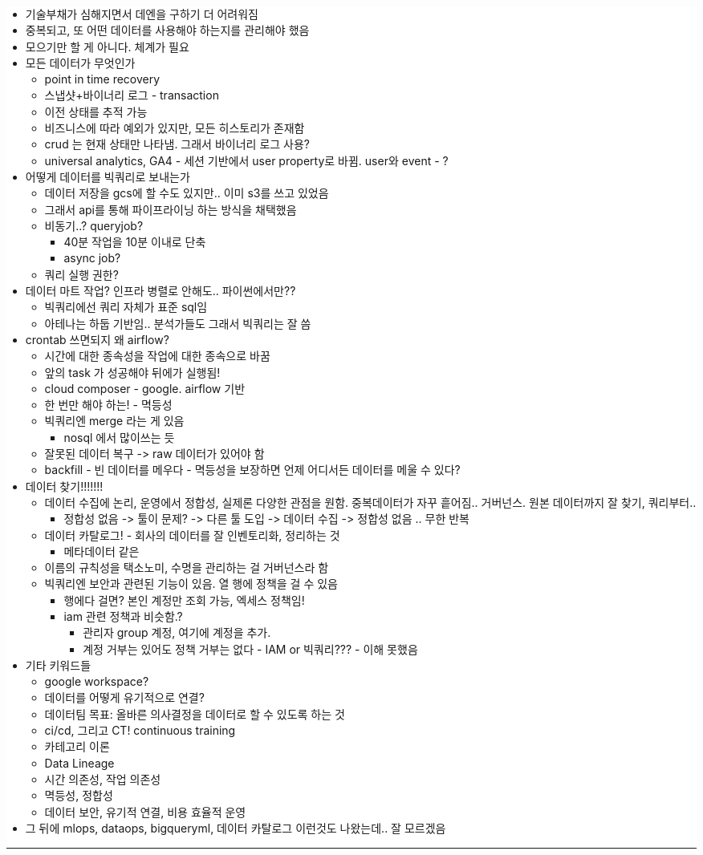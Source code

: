   - 기술부채가 심해지면서 데엔을 구하기 더 어려워짐
  - 중복되고, 또 어떤 데이터를 사용해야 하는지를 관리해야 했음
  - 모으기만 할 게 아니다. 체계가 필요
- 모든 데이터가 무엇인가
  - point in time recovery
  - 스냅샷+바이너리 로그 - transaction
  - 이전 상태를 추적 가능
  - 비즈니스에 따라 예외가 있지만, 모든 히스토리가 존재함
  - crud 는 현재 상태만 나타냄. 그래서 바이너리 로그 사용?
  - universal analytics, GA4 - 세션 기반에서 user property로 바뀜. user와 event - ?
- 어떻게 데이터를 빅쿼리로 보내는가
  - 데이터 저장을 gcs에 할 수도 있지만.. 이미 s3를 쓰고 있었음
  - 그래서 api를 통해 파이프라이닝 하는 방식을 채택했음
  - 비동기..? queryjob?
    - 40분 작업을 10분 이내로 단축
    - async job?
  - 쿼리 실행 권한?
- 데이터 마트 작업? 인프라 병렬로 안해도.. 파이썬에서만??
  - 빅쿼리에선 쿼리 자체가 표준 sql임
  - 아테나는 하둡 기반임.. 분석가들도 그래서 빅쿼리는 잘 씀
- crontab 쓰면되지 왜 airflow?
  - 시간에 대한 종속성을 작업에 대한 종속으로 바꿈
  - 앞의 task 가 성공해야 뒤에가 실행됨!
  - cloud composer - google. airflow 기반
  - 한 번만 해야 하는! - 멱등성
  - 빅쿼리엔 merge 라는 게 있음
    - nosql 에서 많이쓰는 듯
  - 잘못된 데이터 복구 -> raw 데이터가 있어야 함
  - backfill - 빈 데이터를 메우다 - 멱등성을 보장하면 언제 어디서든 데이터를 메울 수 있다?
- 데이터 찾기!!!!!!!
  - 데이터 수집에 논리, 운영에서 정합성, 실제론 다양한 관점을 원함. 중복데이터가 자꾸 흩어짐.. 거버넌스. 원본 데이터까지 잘 찾기, 쿼리부터..
    - 정합성 없음 -> 툴이 문제? -> 다른 툴 도입 -> 데이터 수집 -> 정합성 없음 .. 무한 반복
  - 데이터 카탈로그! - 회사의 데이터를 잘 인벤토리화, 정리하는 것
    - 메타데이터 같은
  - 이름의 규칙성을 택소노미, 수명을 관리하는 걸 거버넌스라 함
  - 빅쿼리엔 보안과 관련된 기능이 있음. 열 행에 정책을 걸 수 있음
    - 행에다 걸면? 본인 계정만 조회 가능, 엑세스 정책임!
    - iam 관련 정책과 비슷함.?
      - 관리자 group 계정, 여기에 계정을 추가.
      - 계정 거부는 있어도 정책 거부는 없다 - IAM or 빅쿼리??? - 이해 못했음
- 기타 키워드들
  - google workspace?
  - 데이터를 어떻게 유기적으로 연결?
  - 데이터팀 목표: 올바른 의사결정을 데이터로 할 수 있도록 하는 것
  - ci/cd, 그리고 CT! continuous training
  - 카테고리 이론
  - Data Lineage
  - 시간 의존성, 작업 의존성
  - 멱등성, 정합성
  - 데이터 보안, 유기적 연결, 비용 효율적 운영
- 그 뒤에 mlops, dataops, bigqueryml, 데이터 카탈로그 이런것도 나왔는데.. 잘 모르겠음

---